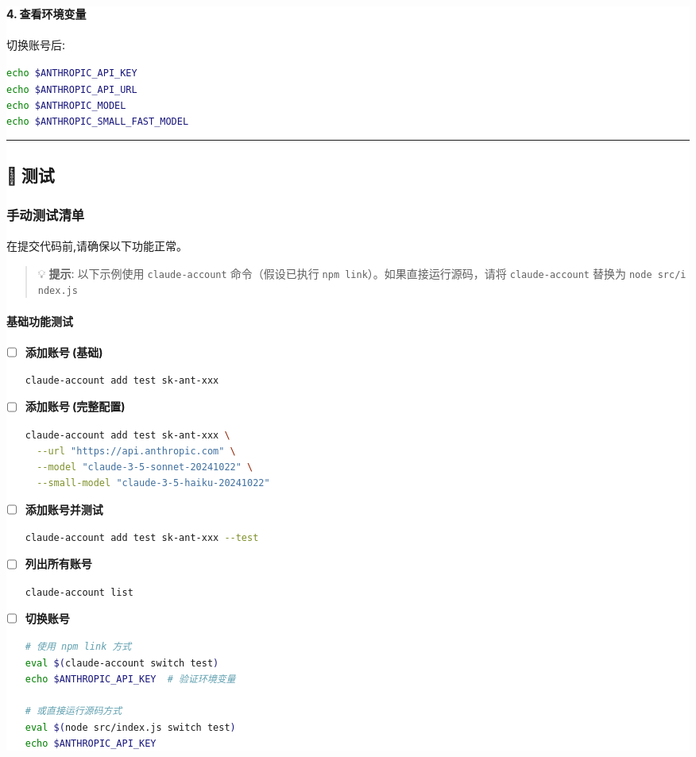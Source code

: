 #### 4. 查看环境变量

切换账号后:

```bash
echo $ANTHROPIC_API_KEY
echo $ANTHROPIC_API_URL
echo $ANTHROPIC_MODEL
echo $ANTHROPIC_SMALL_FAST_MODEL
```

---

## 🧪 测试

### 手动测试清单

在提交代码前,请确保以下功能正常。

> 💡 **提示**: 以下示例使用 `claude-account` 命令（假设已执行 `npm link`）。如果直接运行源码，请将 `claude-account` 替换为 `node src/index.js`

#### 基础功能测试

- [ ] **添加账号 (基础)**
  ```bash
  claude-account add test sk-ant-xxx
  ```

- [ ] **添加账号 (完整配置)**
  ```bash
  claude-account add test sk-ant-xxx \
    --url "https://api.anthropic.com" \
    --model "claude-3-5-sonnet-20241022" \
    --small-model "claude-3-5-haiku-20241022"
  ```

- [ ] **添加账号并测试**
  ```bash
  claude-account add test sk-ant-xxx --test
  ```

- [ ] **列出所有账号**
  ```bash
  claude-account list
  ```

- [ ] **切换账号**
  ```bash
  # 使用 npm link 方式
  eval $(claude-account switch test)
  echo $ANTHROPIC_API_KEY  # 验证环境变量

  # 或直接运行源码方式
  eval $(node src/index.js switch test)
  echo $ANTHROPIC_API_KEY
  ```
